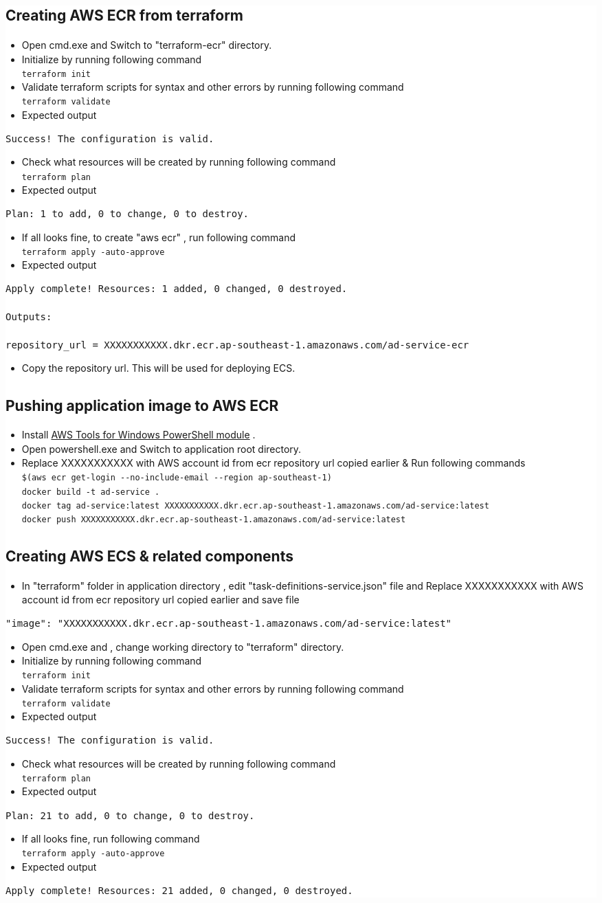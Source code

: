 ## Creating AWS ECR from terraform ##
* Open cmd.exe and Switch to "terraform-ecr" directory.
* Initialize by running following command  
`terraform init`
* Validate terraform scripts for syntax and other errors by running following command  
`terraform validate`
* Expected output  
<pre>Success! The configuration is valid.</pre>
* Check what resources will be created by running following command  
`terraform plan`
* Expected output   
<pre>Plan: 1 to add, 0 to change, 0 to destroy.</pre>
* If all looks fine, to create "aws ecr" , run following command  
`terraform apply -auto-approve`
* Expected output   
<pre>
Apply complete! Resources: 1 added, 0 changed, 0 destroyed.

Outputs:

repository_url = XXXXXXXXXXX.dkr.ecr.ap-southeast-1.amazonaws.com/ad-service-ecr
</pre>
* Copy the repository url. This will be used for deploying ECS.  

## Pushing application image to AWS ECR ##
* Install <a href="https://sdk-for-net.amazonwebservices.com/latest/AWSToolsAndSDKForNet.msi" target="_blank">AWS Tools for Windows PowerShell module</a> .
* Open powershell.exe and Switch to application root directory.
* Replace XXXXXXXXXXX with AWS account id from ecr repository url copied earlier & Run following commands  
`$(aws ecr get-login --no-include-email --region ap-southeast-1)`  
`docker build -t ad-service .`  
`docker tag ad-service:latest XXXXXXXXXXX.dkr.ecr.ap-southeast-1.amazonaws.com/ad-service:latest`  
`docker push XXXXXXXXXXX.dkr.ecr.ap-southeast-1.amazonaws.com/ad-service:latest`


## Creating AWS ECS & related components ##
* In "terraform" folder in application directory , edit "task-definitions-service.json" file and Replace XXXXXXXXXXX with AWS account id from ecr repository url copied earlier and save file  
<pre>"image": "XXXXXXXXXXX.dkr.ecr.ap-southeast-1.amazonaws.com/ad-service:latest"</pre>
* Open cmd.exe and , change working directory to "terraform" directory.  
* Initialize by running following command  
`terraform init`
* Validate terraform scripts for syntax and other errors by running following command  
`terraform validate`
* Expected output  
<pre>Success! The configuration is valid.</pre>
* Check what resources will be created by running following command  
`terraform plan`
* Expected output  
<pre>Plan: 21 to add, 0 to change, 0 to destroy.</pre>
* If all looks fine, run following command  
`terraform apply -auto-approve`
* Expected output  
<pre>Apply complete! Resources: 21 added, 0 changed, 0 destroyed.</pre>
